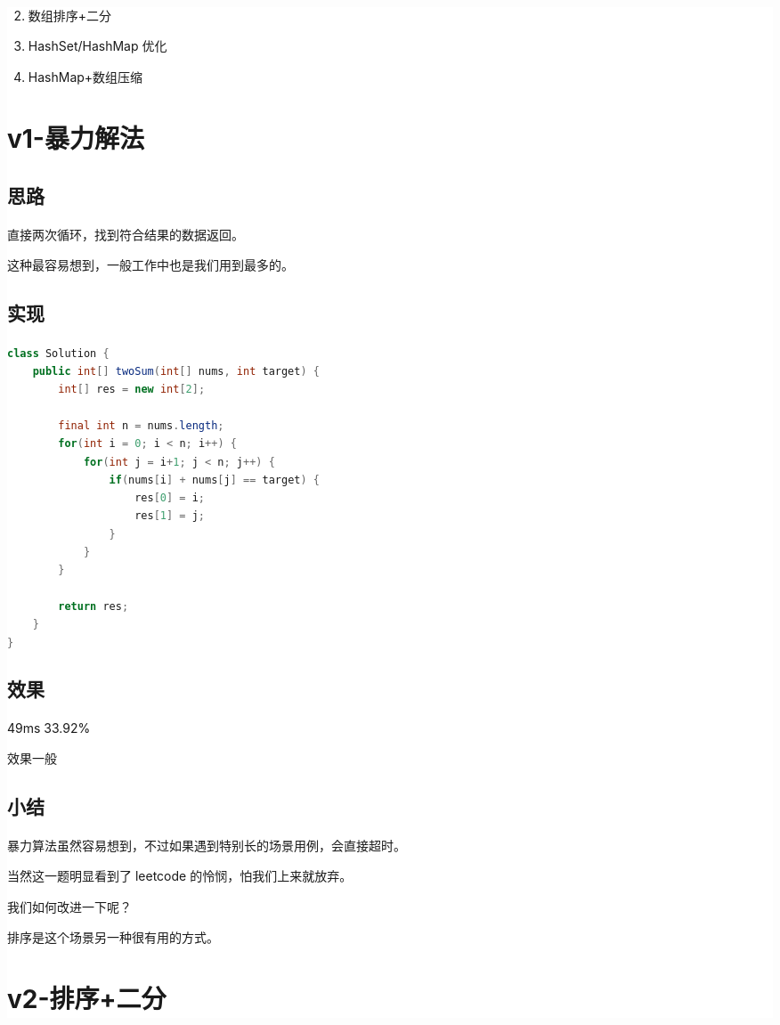 2. 数组排序+二分

3. HashSet/HashMap 优化

4. HashMap+数组压缩

# v1-暴力解法

## 思路

直接两次循环，找到符合结果的数据返回。

这种最容易想到，一般工作中也是我们用到最多的。

## 实现

```java
class Solution {
    public int[] twoSum(int[] nums, int target) {
        int[] res = new int[2];

        final int n = nums.length;
        for(int i = 0; i < n; i++) {
            for(int j = i+1; j < n; j++) {
                if(nums[i] + nums[j] == target) {
                    res[0] = i;
                    res[1] = j;
                }
            }
        }

        return res;
    }
}
```

## 效果

49ms 33.92%

效果一般

## 小结

暴力算法虽然容易想到，不过如果遇到特别长的场景用例，会直接超时。

当然这一题明显看到了 leetcode 的怜悯，怕我们上来就放弃。

我们如何改进一下呢？

排序是这个场景另一种很有用的方式。


# v2-排序+二分
